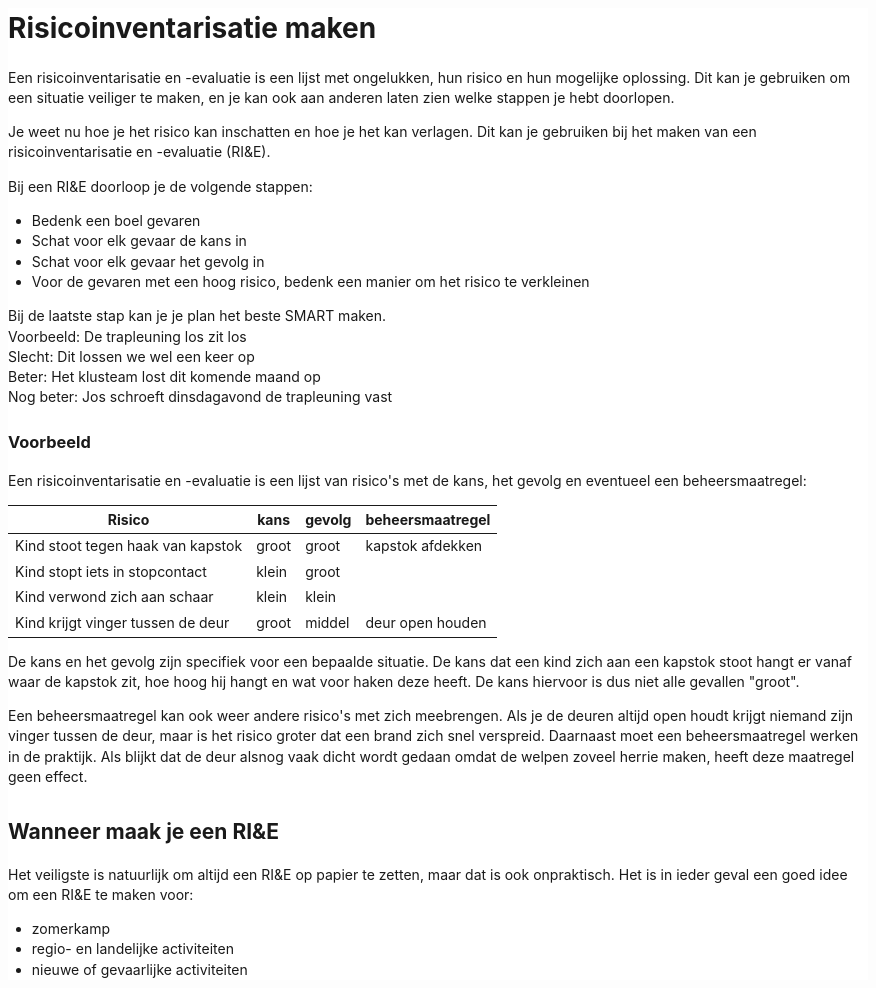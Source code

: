 # Risicoinventarisatie maken

Een risicoinventarisatie en -evaluatie is een lijst met ongelukken, hun risico en hun mogelijke oplossing. Dit kan je gebruiken om een situatie veiliger te maken, en je kan ook aan anderen laten zien welke stappen je hebt doorlopen.

Je weet nu hoe je het risico kan inschatten en hoe je het kan verlagen. Dit kan je gebruiken bij het maken van een risicoinventarisatie en -evaluatie (RI&E).

Bij een RI&E doorloop je de volgende stappen:
* Bedenk een boel gevaren
* Schat voor elk gevaar de kans in
* Schat voor elk gevaar het gevolg in
* Voor de gevaren met een hoog risico, bedenk een manier om het risico te verkleinen

Bij de laatste stap kan je je plan het beste SMART maken.  
Voorbeeld: De trapleuning los zit los  
Slecht: Dit lossen we wel een keer op  
Beter: Het klusteam lost dit komende maand op  
Nog beter: Jos schroeft dinsdagavond de trapleuning vast  

### Voorbeeld

Een risicoinventarisatie en -evaluatie is een lijst van risico's met de kans, het gevolg en eventueel een beheersmaatregel:

| Risico                            | kans  | gevolg | beheersmaatregel |
| --------------------------------- | ----- | ------ | ---------------- |
| Kind stoot tegen haak van kapstok | groot | groot  | kapstok afdekken |
| Kind stopt iets in stopcontact    | klein | groot  |                  |
| Kind verwond zich aan schaar      | klein | klein  |                  |
| Kind krijgt vinger tussen de deur | groot | middel | deur open houden |

De kans en het gevolg zijn specifiek voor een bepaalde situatie. De kans dat een kind zich aan een kapstok stoot hangt er vanaf waar de kapstok zit, hoe hoog hij hangt en wat voor haken deze heeft. De kans hiervoor is dus niet alle gevallen "groot".

Een beheersmaatregel kan ook weer andere risico's met zich meebrengen. Als je de deuren altijd open houdt krijgt niemand zijn vinger tussen de deur, maar is het risico groter dat een brand zich snel verspreid. Daarnaast moet een beheersmaatregel werken in de praktijk. Als blijkt dat de deur alsnog vaak dicht wordt gedaan omdat de welpen zoveel herrie maken, heeft deze maatregel geen effect.

## Wanneer maak je een RI&E

Het veiligste is natuurlijk om altijd een RI&E op papier te zetten, maar dat is ook onpraktisch. Het is in ieder geval een goed idee om een RI&E te maken voor:

* zomerkamp
* regio- en landelijke activiteiten
* nieuwe of gevaarlijke activiteiten
